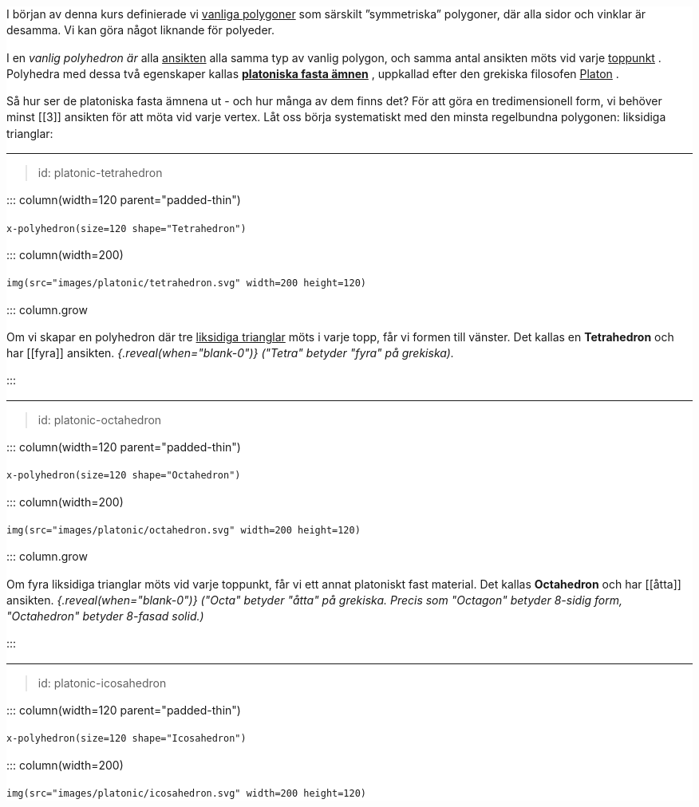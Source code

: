 I början av denna kurs definierade vi [vanliga polygoner](gloss:regular-polygon) som särskilt ”symmetriska” polygoner, där alla sidor och vinklar är desamma. Vi kan göra något liknande för polyeder.

I en _vanlig polyhedron är_ alla [ansikten](gloss:polyhedron-face) alla samma typ av vanlig polygon, och samma antal ansikten möts vid varje [toppunkt](gloss:polyhedron-vertex) . Polyhedra med dessa två egenskaper kallas [__platoniska fasta ämnen__](gloss:platonic-solid) , uppkallad efter den grekiska filosofen [Platon](bio:plato) .

 Så hur ser de platoniska fasta ämnena ut - och hur många av dem finns det? För att göra en tredimensionell form, vi behöver minst [[3]] ansikten för att möta vid varje vertex. Låt oss börja systematiskt med den minsta regelbundna polygonen: liksidiga trianglar:

---
> id: platonic-tetrahedron

::: column(width=120 parent="padded-thin")

    x-polyhedron(size=120 shape="Tetrahedron")

::: column(width=200)

    img(src="images/platonic/tetrahedron.svg" width=200 height=120)

::: column.grow

Om vi skapar en polyhedron där tre [liksidiga trianglar](gloss:equilateral-triangle) möts i varje topp, får vi formen till vänster. Det kallas en __Tetrahedron__ och har [[fyra]] ansikten. _{.reveal(when="blank-0")} ("Tetra" betyder "fyra" på grekiska)._

:::

---
> id: platonic-octahedron

::: column(width=120 parent="padded-thin")

    x-polyhedron(size=120 shape="Octahedron")

::: column(width=200)

    img(src="images/platonic/octahedron.svg" width=200 height=120)

::: column.grow

Om fyra liksidiga trianglar möts vid varje toppunkt, får vi ett annat platoniskt fast material. Det kallas __Octahedron__ och har [[åtta]] ansikten. _{.reveal(when="blank-0")} ("Octa" betyder "åtta" på grekiska. Precis som "Octagon" betyder 8-sidig form, "Octahedron" betyder 8-fasad solid.)_

:::

---
> id: platonic-icosahedron

::: column(width=120 parent="padded-thin")

    x-polyhedron(size=120 shape="Icosahedron")

::: column(width=200)

    img(src="images/platonic/icosahedron.svg" width=200 height=120)
